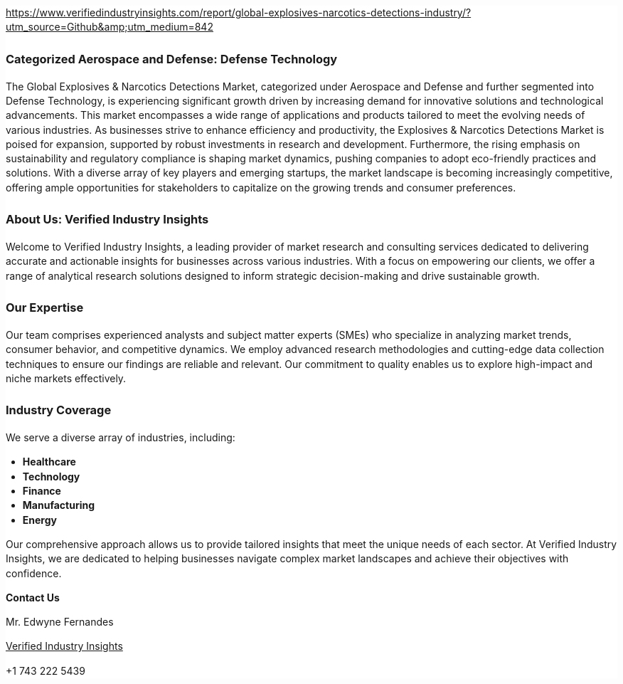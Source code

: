 </strong><a href="https://www.verifiedindustryinsights.com/report/global-explosives-narcotics-detections-industry/?utm_source=Github&amp;utm_medium=842">https://www.verifiedindustryinsights.com/report/global-explosives-narcotics-detections-industry/?utm_source=Github&amp;utm_medium=842</a>&nbsp;</p><h3>Categorized Aerospace and Defense: Defense Technology </h3><p>The Global Explosives & Narcotics Detections Market, categorized under Aerospace and Defense and further segmented into Defense Technology, is experiencing significant growth driven by increasing demand for innovative solutions and technological advancements. This market encompasses a wide range of applications and products tailored to meet the evolving needs of various industries. As businesses strive to enhance efficiency and productivity, the Explosives & Narcotics Detections Market is poised for expansion, supported by robust investments in research and development. Furthermore, the rising emphasis on sustainability and regulatory compliance is shaping market dynamics, pushing companies to adopt eco-friendly practices and solutions. With a diverse array of key players and emerging startups, the market landscape is becoming increasingly competitive, offering ample opportunities for stakeholders to capitalize on the growing trends and consumer preferences.</p><h3>About Us: Verified Industry Insights</h3><p>Welcome to Verified Industry Insights, a leading provider of market research and consulting services dedicated to delivering accurate and actionable insights for businesses across various industries. With a focus on empowering our clients, we offer a range of analytical research solutions designed to inform strategic decision-making and drive sustainable growth.</p><h3>Our Expertise</h3><p>Our team comprises experienced analysts and subject matter experts (SMEs) who specialize in analyzing market trends, consumer behavior, and competitive dynamics. We employ advanced research methodologies and cutting-edge data collection techniques to ensure our findings are reliable and relevant. Our commitment to quality enables us to explore high-impact and niche markets effectively.</p><h3>Industry Coverage</h3><p>We serve a diverse array of industries, including:</p><ul><li><strong>Healthcare</strong></li><li><strong>Technology</strong></li><li><strong>Finance</strong></li><li><strong>Manufacturing</strong></li><li><strong>Energy</strong></li></ul><p>Our comprehensive approach allows us to provide tailored insights that meet the unique needs of each sector. At Verified Industry Insights, we are dedicated to helping businesses navigate complex market landscapes and achieve their objectives with confidence.</p><p><strong>Contact Us</strong></p><p>Mr. Edwyne Fernandes</p><p><a href="https://www.verifiedindustryinsights.com/">Verified Industry Insights</a></p><p>+1 743 222 5439</p>

